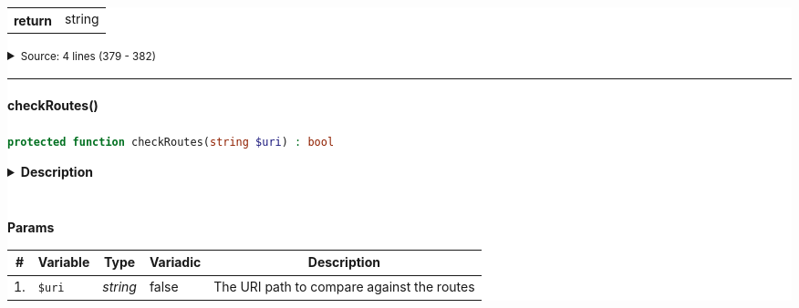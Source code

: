 

<table>
<tr>
<th style="vertical-align:top;">return</th>
<td>string
</td>
</tr>
</table>





<details><summary><small>Source: 4 lines (379 - 382)</small></summary></details>


<hr>

#### checkRoutes()

```php
protected function checkRoutes(string $uri) : bool
```

<details><summary style="margin-bottom:12px;"><strong>Description</strong></summary></details>



<table style="text-align:left">
</table>


**Params**

<table>
<thead>
<tr>
<th>#</th>
<th>Variable</th>
<th>Type</th>
<th>Variadic</th>
<th>Description</th>
</tr>
</thead>
<tbody>

<tr>
<td>1.</td>
<td><code>$uri</code></td>
<td><em>string
</em></td>
<td>false</td>
<td>The URI path to compare against the routes</td>
</tr>


</tbody>
</table>

